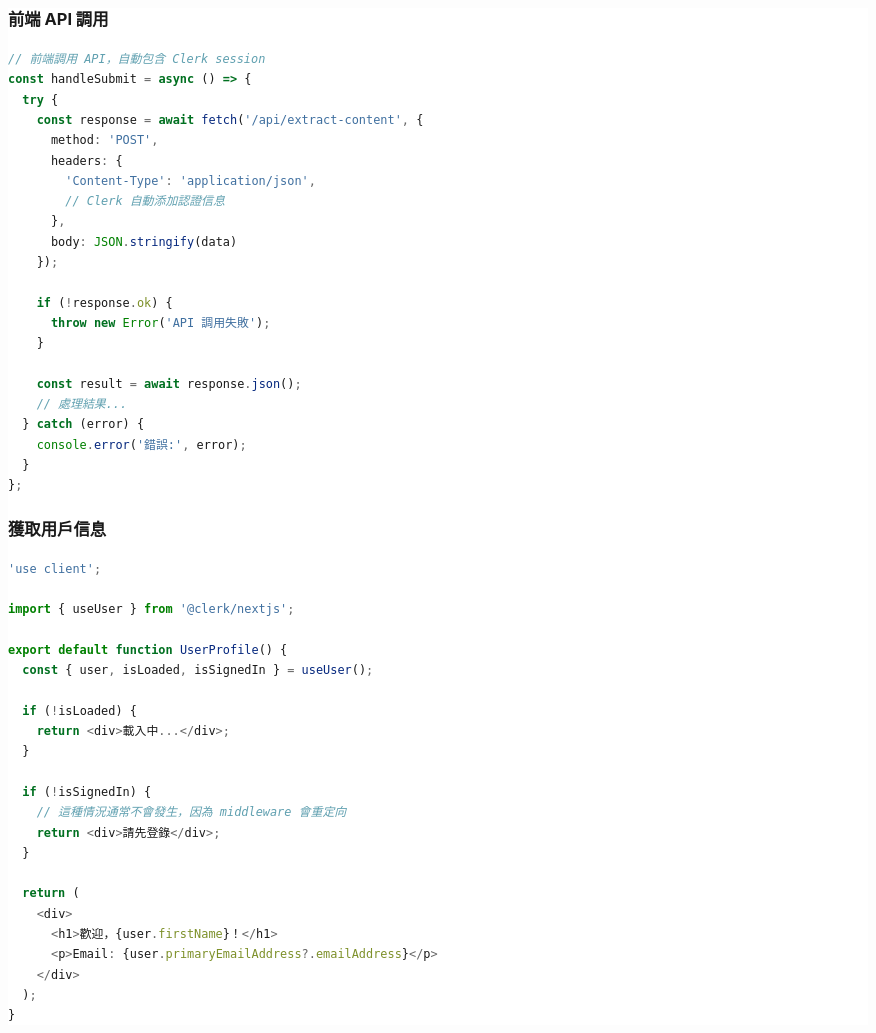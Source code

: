 ### 前端 API 調用
```typescript
// 前端調用 API，自動包含 Clerk session
const handleSubmit = async () => {
  try {
    const response = await fetch('/api/extract-content', {
      method: 'POST',
      headers: {
        'Content-Type': 'application/json',
        // Clerk 自動添加認證信息
      },
      body: JSON.stringify(data)
    });
    
    if (!response.ok) {
      throw new Error('API 調用失敗');
    }
    
    const result = await response.json();
    // 處理結果...
  } catch (error) {
    console.error('錯誤:', error);
  }
};
```

### 獲取用戶信息
```typescript
'use client';

import { useUser } from '@clerk/nextjs';

export default function UserProfile() {
  const { user, isLoaded, isSignedIn } = useUser();
  
  if (!isLoaded) {
    return <div>載入中...</div>;
  }
  
  if (!isSignedIn) {
    // 這種情況通常不會發生，因為 middleware 會重定向
    return <div>請先登錄</div>;
  }
  
  return (
    <div>
      <h1>歡迎，{user.firstName}！</h1>
      <p>Email: {user.primaryEmailAddress?.emailAddress}</p>
    </div>
  );
}
```
